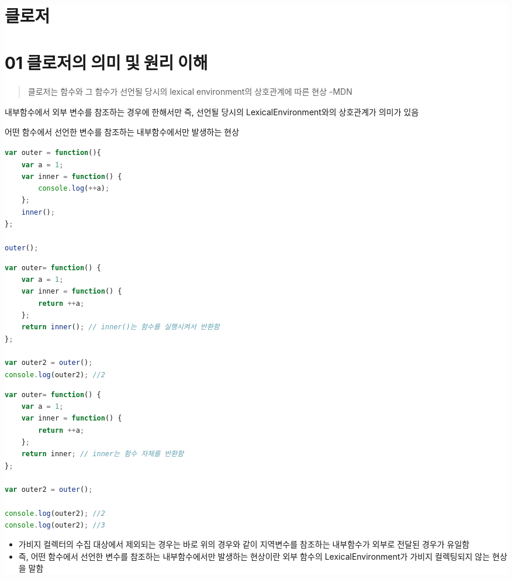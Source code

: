 # 클로저

# 01 클로저의 의미 및 원리 이해

> 클로저는 함수와 그 함수가 선언될 당시의 lexical environment의 상호관계에 따른 현상 -MDN
>

내부함수에서 외부 변수를 참조하는 경우에 한해서만 즉, 선언될 당시의 LexicalEnvironment와의 상호관계가 의미가 있음

어떤 함수에서 선언한 변수를 참조하는 내부함수에서만 발생하는 현상

```jsx
var outer = function(){
	var a = 1;
	var inner = function() {
		console.log(++a);
	};
	inner();
};

outer();
```

```jsx
var outer= function() {
	var a = 1;
	var inner = function() {
		return ++a;
	};
	return inner(); // inner()는 함수를 실행시켜서 반환함
};

var outer2 = outer();
console.log(outer2); //2
```

```jsx
var outer= function() {
	var a = 1;
	var inner = function() {
		return ++a;
	};
	return inner; // inner는 함수 자체를 반환함
};

var outer2 = outer();

console.log(outer2); //2
console.log(outer2); //3
```

- 가비지 컬렉터의 수집 대상에서 제외되는 경우는 바로 위의 경우와 같이 지역변수를 참조하는 내부함수가 외부로 전달된 경우가 유일함
- 즉, 어떤 함수에서 선언한 변수를 참조하는 내부함수에서만 발생하는 현상이란 외부 함수의 LexicalEnvironment가 가비지 컬렉팅되지 않는 현상을 말함
